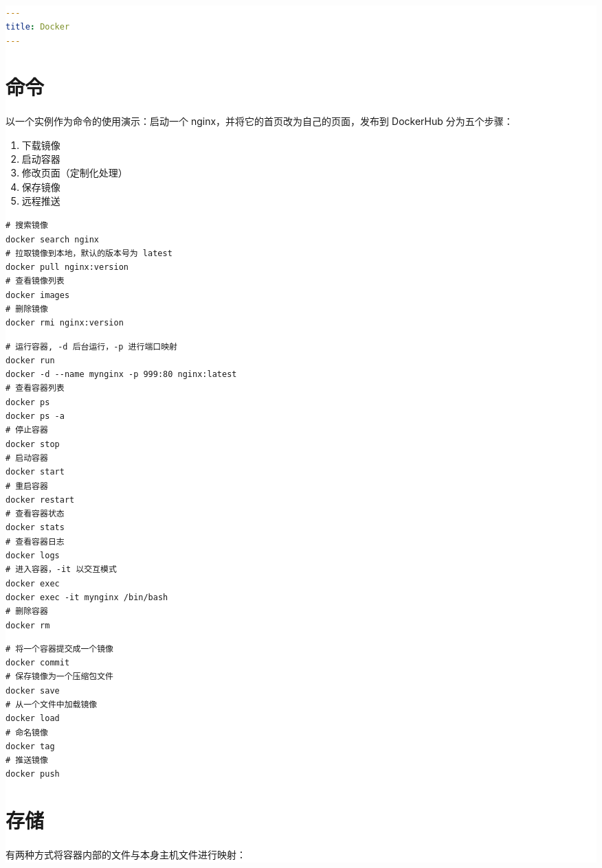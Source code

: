 ```yaml
---
title: Docker 
---
```


#  命令
以一个实例作为命令的使用演示：启动一个 nginx，并将它的首页改为自己的页面，发布到 DockerHub
分为五个步骤：

1. 下载镜像
2. 启动容器
3. 修改页面（定制化处理）
4. 保存镜像
5. 远程推送
```shell
# 搜索镜像
docker search nginx
# 拉取镜像到本地，默认的版本号为 latest
docker pull nginx:version
# 查看镜像列表
docker images
# 删除镜像
docker rmi nginx:version
```
```shell
# 运行容器, -d 后台运行，-p 进行端口映射
docker run 
docker -d --name mynginx -p 999:80 nginx:latest
# 查看容器列表
docker ps
docker ps -a
# 停止容器
docker stop
# 启动容器
docker start
# 重启容器
docker restart
# 查看容器状态
docker stats
# 查看容器日志
docker logs
# 进入容器，-it 以交互模式
docker exec
docker exec -it mynginx /bin/bash
# 删除容器
docker rm
```
```shell
# 将一个容器提交成一个镜像
docker commit
# 保存镜像为一个压缩包文件
docker save
# 从一个文件中加载镜像
docker load
# 命名镜像
docker tag
# 推送镜像
docker push
```
# 存储
有两种方式将容器内部的文件与本身主机文件进行映射：

